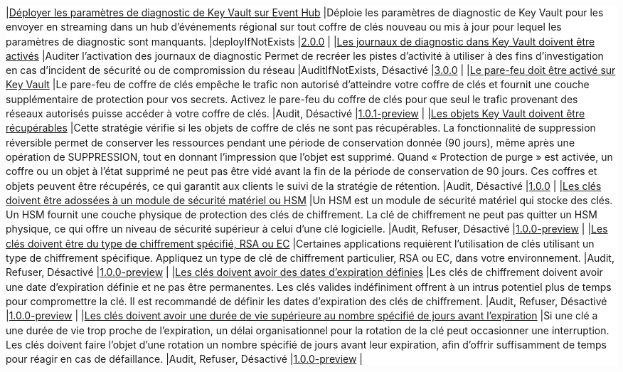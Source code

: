 |[Déployer les paramètres de diagnostic de Key Vault sur Event Hub](https://portal.azure.com/#blade/Microsoft_Azure_Policy/PolicyDetailBlade/definitionId/%2Fproviders%2FMicrosoft.Authorization%2FpolicyDefinitions%2Fed7c8c13-51e7-49d1-8a43-8490431a0da2) |Déploie les paramètres de diagnostic de Key Vault pour les envoyer en streaming dans un hub d’événements régional sur tout coffre de clés nouveau ou mis à jour pour lequel les paramètres de diagnostic sont manquants. |deployIfNotExists |[2.0.0](https://github.com/Azure/azure-policy/blob/master/built-in-policies/policyDefinitions/Key%20Vault/KeyVault_DiagnosticLog_Deploy.json) |
|[Les journaux de diagnostic dans Key Vault doivent être activés](https://portal.azure.com/#blade/Microsoft_Azure_Policy/PolicyDetailBlade/definitionId/%2Fproviders%2FMicrosoft.Authorization%2FpolicyDefinitions%2Fcf820ca0-f99e-4f3e-84fb-66e913812d21) |Auditer l’activation des journaux de diagnostic Permet de recréer les pistes d’activité à utiliser à des fins d’investigation en cas d’incident de sécurité ou de compromission du réseau |AuditIfNotExists, Désactivé |[3.0.0](https://github.com/Azure/azure-policy/blob/master/built-in-policies/policyDefinitions/Key%20Vault/KeyVault_AuditDiagnosticLog_Audit.json) |
|[Le pare-feu doit être activé sur Key Vault](https://portal.azure.com/#blade/Microsoft_Azure_Policy/PolicyDetailBlade/definitionId/%2Fproviders%2FMicrosoft.Authorization%2FpolicyDefinitions%2F55615ac9-af46-4a59-874e-391cc3dfb490) |Le pare-feu de coffre de clés empêche le trafic non autorisé d’atteindre votre coffre de clés et fournit une couche supplémentaire de protection pour vos secrets. Activez le pare-feu du coffre de clés pour que seul le trafic provenant des réseaux autorisés puisse accéder à votre coffre de clés. |Audit, Désactivé |[1.0.1-preview](https://github.com/Azure/azure-policy/blob/master/built-in-policies/policyDefinitions/Key%20Vault/AzureKeyVaultFirewallEnabled_Audit.json) |
|[Les objets Key Vault doivent être récupérables](https://portal.azure.com/#blade/Microsoft_Azure_Policy/PolicyDetailBlade/definitionId/%2Fproviders%2FMicrosoft.Authorization%2FpolicyDefinitions%2F0b60c0b2-2dc2-4e1c-b5c9-abbed971de53) |Cette stratégie vérifie si les objets de coffre de clés ne sont pas récupérables. La fonctionnalité de suppression réversible permet de conserver les ressources pendant une période de conservation donnée (90 jours), même après une opération de SUPPRESSION, tout en donnant l’impression que l’objet est supprimé. Quand « Protection de purge » est activée, un coffre ou un objet à l’état supprimé ne peut pas être vidé avant la fin de la période de conservation de 90 jours. Ces coffres et objets peuvent être récupérés, ce qui garantit aux clients le suivi de la stratégie de rétention. |Audit, Désactivé |[1.0.0](https://github.com/Azure/azure-policy/blob/master/built-in-policies/policyDefinitions/Key%20Vault/KeyVault_Recoverable_Audit.json) |
|[Les clés doivent être adossées à un module de sécurité matériel ou HSM](https://portal.azure.com/#blade/Microsoft_Azure_Policy/PolicyDetailBlade/definitionId/%2Fproviders%2FMicrosoft.Authorization%2FpolicyDefinitions%2F587c79fe-dd04-4a5e-9d0b-f89598c7261b) |Un HSM est un module de sécurité matériel qui stocke des clés. Un HSM fournit une couche physique de protection des clés de chiffrement. La clé de chiffrement ne peut pas quitter un HSM physique, ce qui offre un niveau de sécurité supérieur à celui d’une clé logicielle. |Audit, Refuser, Désactivé |[1.0.0-preview](https://github.com/Azure/azure-policy/blob/master/built-in-policies/policyDefinitions/Key%20Vault/Keys_HSMBacked.json) |
|[Les clés doivent être du type de chiffrement spécifié, RSA ou EC](https://portal.azure.com/#blade/Microsoft_Azure_Policy/PolicyDetailBlade/definitionId/%2Fproviders%2FMicrosoft.Authorization%2FpolicyDefinitions%2F75c4f823-d65c-4f29-a733-01d0077fdbcb) |Certaines applications requièrent l’utilisation de clés utilisant un type de chiffrement spécifique. Appliquez un type de clé de chiffrement particulier, RSA ou EC, dans votre environnement. |Audit, Refuser, Désactivé |[1.0.0-preview](https://github.com/Azure/azure-policy/blob/master/built-in-policies/policyDefinitions/Key%20Vault/Keys_AllowedKeyTypes.json) |
|[Les clés doivent avoir des dates d’expiration définies](https://portal.azure.com/#blade/Microsoft_Azure_Policy/PolicyDetailBlade/definitionId/%2Fproviders%2FMicrosoft.Authorization%2FpolicyDefinitions%2F152b15f7-8e1f-4c1f-ab71-8c010ba5dbc0) |Les clés de chiffrement doivent avoir une date d’expiration définie et ne pas être permanentes. Les clés valides indéfiniment offrent à un intrus potentiel plus de temps pour compromettre la clé. Il est recommandé de définir les dates d’expiration des clés de chiffrement. |Audit, Refuser, Désactivé |[1.0.0-preview](https://github.com/Azure/azure-policy/blob/master/built-in-policies/policyDefinitions/Key%20Vault/Keys_ExpirationSet.json) |
|[Les clés doivent avoir une durée de vie supérieure au nombre spécifié de jours avant l’expiration](https://portal.azure.com/#blade/Microsoft_Azure_Policy/PolicyDetailBlade/definitionId/%2Fproviders%2FMicrosoft.Authorization%2FpolicyDefinitions%2F5ff38825-c5d8-47c5-b70e-069a21955146) |Si une clé a une durée de vie trop proche de l’expiration, un délai organisationnel pour la rotation de la clé peut occasionner une interruption. Les clés doivent faire l’objet d’une rotation un nombre spécifié de jours avant leur expiration, afin d’offrir suffisamment de temps pour réagir en cas de défaillance. |Audit, Refuser, Désactivé |[1.0.0-preview](https://github.com/Azure/azure-policy/blob/master/built-in-policies/policyDefinitions/Key%20Vault/Keys_Expiry_ByDays.json) |